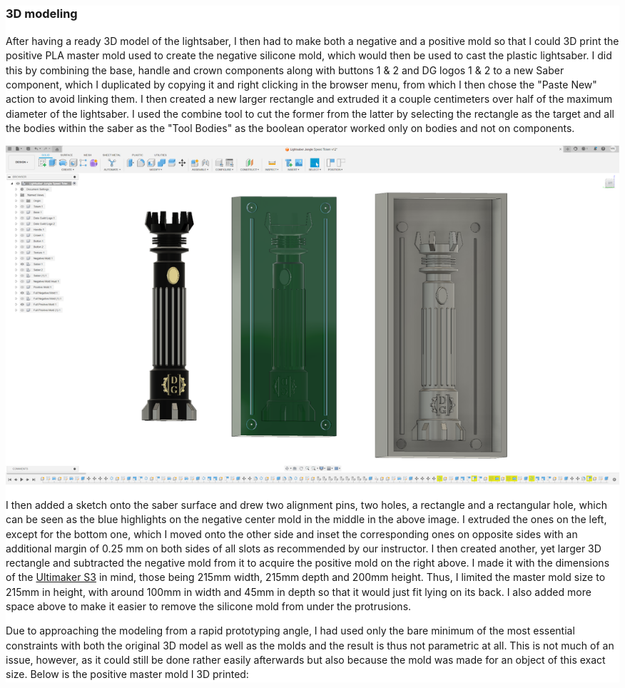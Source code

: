 ### 3D modeling

After having a ready 3D model of the lightsaber, I then had to make both a negative and a positive mold so that I could 3D print the positive PLA master mold used to create the negative silicone mold, which would then be used to cast the plastic lightsaber. I did this by combining the base, handle and crown components along with buttons 1 & 2 and DG logos 1 & 2 to a new Saber component, which I duplicated by copying it and right clicking in the browser menu, from which I then chose the "Paste New" action to avoid linking them. I then created a new larger rectangle and extruded it a couple centimeters over half of the maximum diameter of the lightsaber. I used the combine tool to cut the former from the latter by selecting the rectangle as the target and all the bodies within the saber as the "Tool Bodies" as the boolean operator worked only on bodies and not on components. 

![Data Guild lightsaber Jungle Speed totem model (left), negative silicone mold (center) and positive PLA mold (right)](molds.webp)

I then added a sketch onto the saber surface and drew two alignment pins, two holes, a rectangle and a rectangular hole, which can be seen as the blue highlights on the negative center mold in the middle in the above image. I extruded the ones on the left, except for the bottom one, which I moved onto the other side and inset the corresponding ones on opposite sides with an additional margin of 0.25 mm on both sides of all slots as recommended by our instructor. I then created another, yet larger 3D rectangle and subtracted the negative mold from it to acquire the positive mold on the right above. I made it with the dimensions of the [Ultimaker S3](https://ultimaker.com/3d-printers/s-series/ultimaker-s3/) in mind, those being 215mm width, 215mm depth and 200mm height. Thus, I limited the master mold size to 215mm in height, with around 100mm in width and 45mm in depth so that it would just fit lying on its back. I also added more space above to make it easier to remove the silicone mold from under the protrusions.

Due to approaching the modeling from a rapid prototyping angle, I had used only the bare minimum of the most essential constraints with both the original 3D model as well as the molds and the result is thus not parametric at all. This is not much of an issue, however, as it could still be done rather easily afterwards but also because the mold was made for an object of this exact size. Below is the positive master mold I 3D printed:
